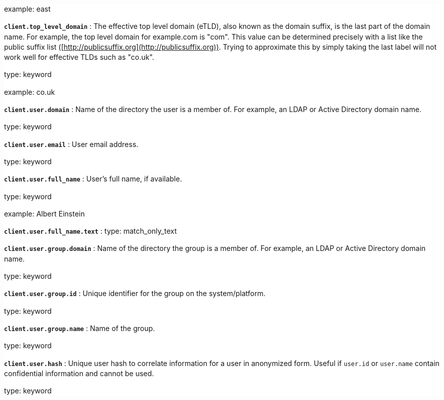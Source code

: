 example: east


**`client.top_level_domain`**
:   The effective top level domain (eTLD), also known as the domain suffix, is the last part of the domain name. For example, the top level domain for example.com is "com". This value can be determined precisely with a list like the public suffix list ([http://publicsuffix.org](http://publicsuffix.org)). Trying to approximate this by simply taking the last label will not work well for effective TLDs such as "co.uk".

type: keyword

example: co.uk


**`client.user.domain`**
:   Name of the directory the user is a member of. For example, an LDAP or Active Directory domain name.

type: keyword


**`client.user.email`**
:   User email address.

type: keyword


**`client.user.full_name`**
:   User’s full name, if available.

type: keyword

example: Albert Einstein


**`client.user.full_name.text`**
:   type: match_only_text


**`client.user.group.domain`**
:   Name of the directory the group is a member of. For example, an LDAP or Active Directory domain name.

type: keyword


**`client.user.group.id`**
:   Unique identifier for the group on the system/platform.

type: keyword


**`client.user.group.name`**
:   Name of the group.

type: keyword


**`client.user.hash`**
:   Unique user hash to correlate information for a user in anonymized form. Useful if `user.id` or `user.name` contain confidential information and cannot be used.

type: keyword
